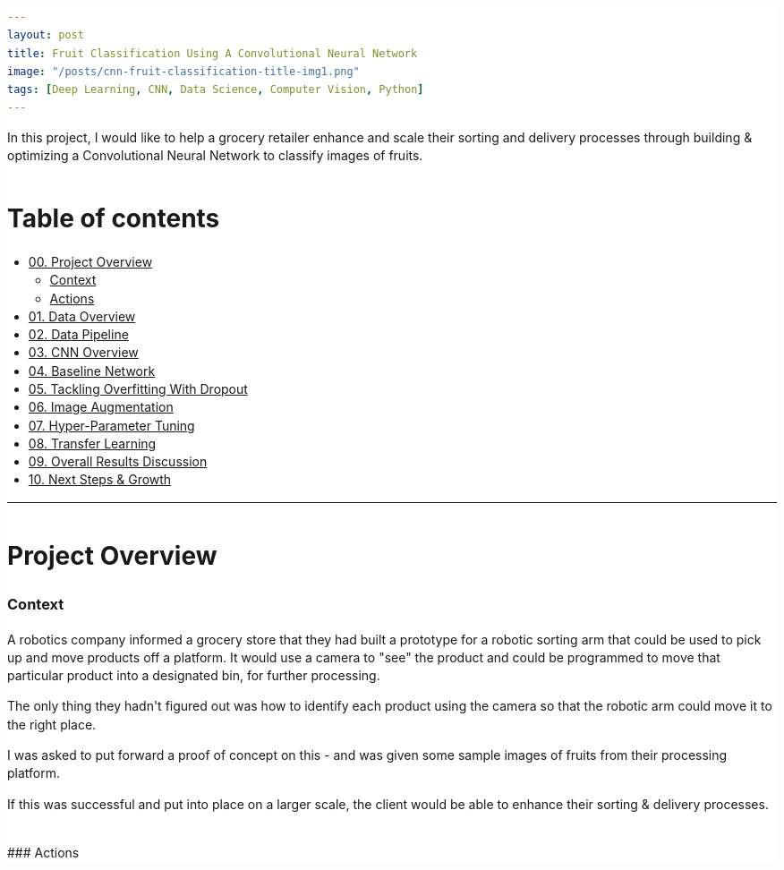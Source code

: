 ```yaml
---
layout: post
title: Fruit Classification Using A Convolutional Neural Network
image: "/posts/cnn-fruit-classification-title-img1.png"
tags: [Deep Learning, CNN, Data Science, Computer Vision, Python]
---
```


In this project, I would like to help a grocery retailer enhance and scale their sorting and delivery processes through building & optimizing a Convolutional Neural Network to classify images of fruits. 

# Table of contents

- [00. Project Overview](#overview-main)
    - [Context](#overview-context)
    - [Actions](#overview-actions)
- [01. Data Overview](#data-overview)
- [02. Data Pipeline](#data-pipeline)
- [03. CNN Overview](#cnn-overview)
- [04. Baseline Network](#cnn-baseline)
- [05. Tackling Overfitting With Dropout](#cnn-dropout)
- [06. Image Augmentation](#cnn-augmentation)
- [07. Hyper-Parameter Tuning](#cnn-tuning)
- [08. Transfer Learning](#cnn-transfer-learning)
- [09. Overall Results Discussion](#cnn-results)
- [10. Next Steps & Growth](#growth-next-steps)

___

# Project Overview  <a name="overview-main"></a>

### Context <a name="overview-context"></a>

A robotics company informed a grocery store that they had built a prototype for a robotic sorting arm that could be used to pick up and move products off a platform. It would use a camera to "see" the product and could be programmed to move that particular product into a designated bin, for further processing.

The only thing they hadn't figured out was how to identify each product using the camera so that the robotic arm could move it to the right place.

I was asked to put forward a proof of concept on this - and was given some sample images of fruits from their processing platform.

If this was successful and put into place on a larger scale, the client would be able to enhance their sorting & delivery processes.

<br>
### Actions <a name="overview-actions"></a>

